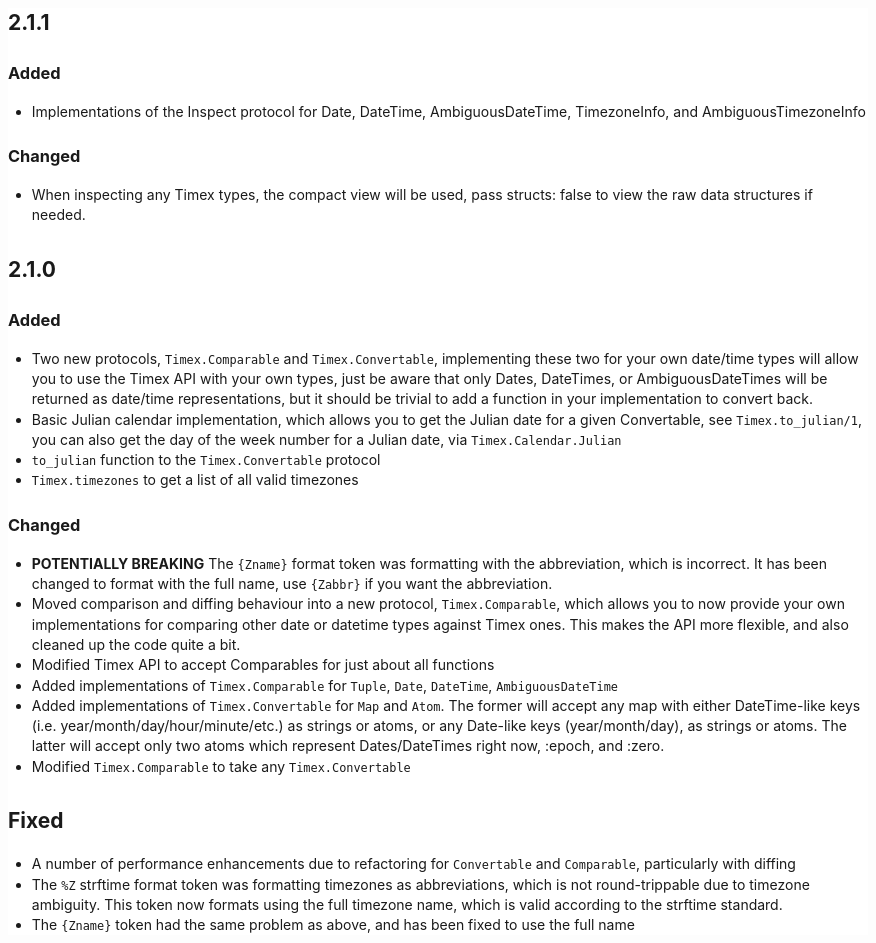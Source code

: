 ## 2.1.1

### Added
- Implementations of the Inspect protocol for Date, DateTime, AmbiguousDateTime, TimezoneInfo, and AmbiguousTimezoneInfo
### Changed
- When inspecting any Timex types, the compact view will be used, pass structs: false to view the raw data structures if needed.

## 2.1.0

### Added
- Two new protocols, `Timex.Comparable` and `Timex.Convertable`, implementing these two for your own date/time types
  will allow you to use the Timex API with your own types, just be aware that only Dates, DateTimes, or AmbiguousDateTimes
  will be returned as date/time representations, but it should be trivial to add a function in your implementation to
  convert back.
- Basic Julian calendar implementation, which allows you to get the Julian date for a given Convertable, see
  `Timex.to_julian/1`, you can also get the day of the week number for a Julian date, via `Timex.Calendar.Julian`
- `to_julian` function to the `Timex.Convertable` protocol
- `Timex.timezones` to get a list of all valid timezones
### Changed
- **POTENTIALLY BREAKING** The `{Zname}` format token was formatting with the abbreviation, which is incorrect. It
  has been changed to format with the full name, use `{Zabbr}` if you want the abbreviation.
- Moved comparison and diffing behaviour into a new protocol, `Timex.Comparable`, which allows you to now
  provide your own implementations for comparing other date or datetime types against Timex ones. This
  makes the API more flexible, and also cleaned up the code quite a bit.
- Modified Timex API to accept Comparables for just about all functions
- Added implementations of `Timex.Comparable` for `Tuple`, `Date`, `DateTime`, `AmbiguousDateTime`
- Added implementations of `Timex.Convertable` for `Map` and `Atom`. The former will accept any map with either
  DateTime-like keys (i.e. year/month/day/hour/minute/etc.) as strings or atoms, or any Date-like keys (year/month/day),
  as strings or atoms. The latter will accept only two atoms which represent Dates/DateTimes right now, :epoch, and :zero.
- Modified `Timex.Comparable` to take any `Timex.Convertable`
## Fixed
- A number of performance enhancements due to refactoring for `Convertable` and `Comparable`, particularly with diffing
- The `%Z` strftime format token was formatting timezones as abbreviations, which is not round-trippable due to timezone
  ambiguity. This token now formats using the full timezone name, which is valid according to the strftime standard.
- The `{Zname}` token had the same problem as above, and has been fixed to use the full name
